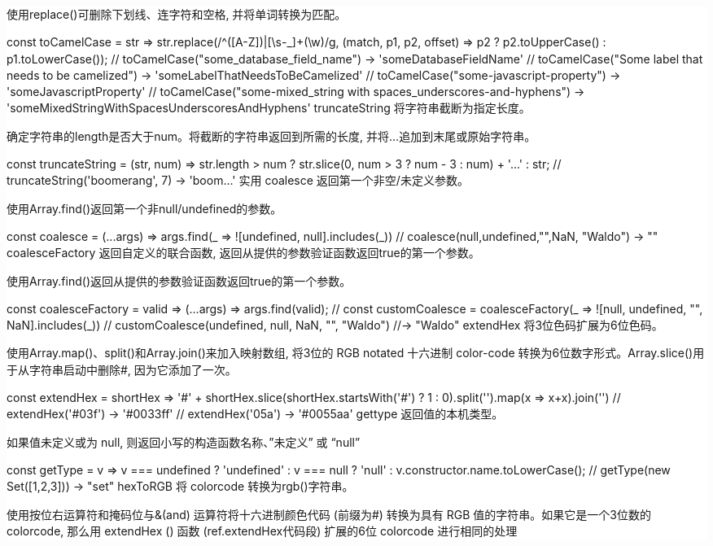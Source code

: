 使用replace()可删除下划线、连字符和空格, 并将单词转换为匹配。

const toCamelCase = str =>
str.replace(/^([A-Z])|[\s-_]+(\w)/g, (match, p1, p2, offset) =>  p2 ? p2.toUpperCase() : p1.toLowerCase());
// toCamelCase("some_database_field_name") -> 'someDatabaseFieldName'
// toCamelCase("Some label that needs to be camelized") -> 'someLabelThatNeedsToBeCamelized'
// toCamelCase("some-javascript-property") -> 'someJavascriptProperty'
// toCamelCase("some-mixed_string with spaces_underscores-and-hyphens") -> 'someMixedStringWithSpacesUnderscoresAndHyphens'
truncateString
将字符串截断为指定长度。

确定字符串的length是否大于num。将截断的字符串返回到所需的长度, 并将…追加到末尾或原始字符串。

const truncateString = (str, num) =>
str.length > num ? str.slice(0, num > 3 ? num - 3 : num) + '...' : str;
// truncateString('boomerang', 7) -> 'boom...'
实用
coalesce
返回第一个非空/未定义参数。

使用Array.find()返回第一个非null/undefined的参数。

const coalesce = (...args) => args.find(_ => ![undefined, null].includes(_))
// coalesce(null,undefined,"",NaN, "Waldo") -> ""
coalesceFactory
返回自定义的联合函数, 返回从提供的参数验证函数返回true的第一个参数。

使用Array.find()返回从提供的参数验证函数返回true的第一个参数。

const coalesceFactory = valid => (...args) => args.find(valid);
// const customCoalesce = coalesceFactory(_ => ![null, undefined, "", NaN].includes(_))
// customCoalesce(undefined, null, NaN, "", "Waldo") //-> "Waldo"
extendHex
将3位色码扩展为6位色码。

使用Array.map()、split()和Array.join()来加入映射数组, 将3位的 RGB notated 十六进制 color-code 转换为6位数字形式。Array.slice()用于从字符串启动中删除#, 因为它添加了一次。

const extendHex = shortHex =>
'#' + shortHex.slice(shortHex.startsWith('#') ? 1 : 0).split('').map(x => x+x).join('')
// extendHex('#03f') -> '#0033ff'
// extendHex('05a') -> '#0055aa'
gettype
返回值的本机类型。

如果值未定义或为 null, 则返回小写的构造函数名称、”未定义” 或 “null”

const getType = v =>
v === undefined ? 'undefined' : v === null ? 'null' : v.constructor.name.toLowerCase();
// getType(new Set([1,2,3])) -> "set"
hexToRGB
将 colorcode 转换为rgb()字符串。

使用按位右运算符和掩码位与&(and) 运算符将十六进制颜色代码 (前缀为#) 转换为具有 RGB 值的字符串。如果它是一个3位数的 colorcode, 那么用 extendHex () 函数 (ref.extendHex代码段) 扩展的6位 colorcode 进行相同的处理
